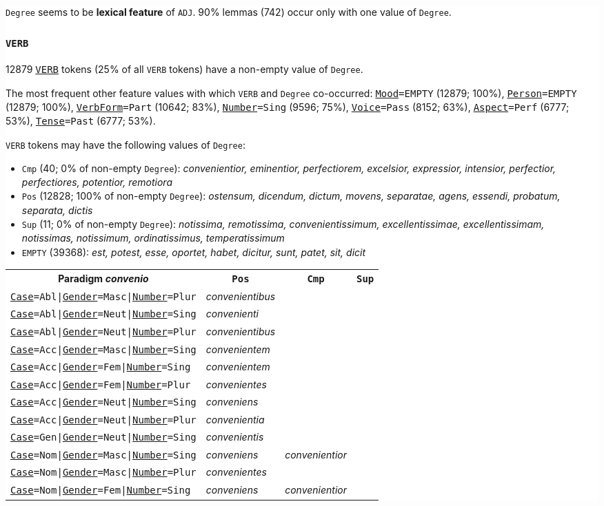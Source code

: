 `Degree` seems to be **lexical feature** of `ADJ`. 90% lemmas (742) occur only with one value of `Degree`.

### `VERB`

12879 <tt><a href="la_ittb-pos-VERB.html">VERB</a></tt> tokens (25% of all `VERB` tokens) have a non-empty value of `Degree`.

The most frequent other feature values with which `VERB` and `Degree` co-occurred: <tt><a href="la_ittb-feat-Mood.html">Mood</a></tt><tt>=EMPTY</tt> (12879; 100%), <tt><a href="la_ittb-feat-Person.html">Person</a></tt><tt>=EMPTY</tt> (12879; 100%), <tt><a href="la_ittb-feat-VerbForm.html">VerbForm</a></tt><tt>=Part</tt> (10642; 83%), <tt><a href="la_ittb-feat-Number.html">Number</a></tt><tt>=Sing</tt> (9596; 75%), <tt><a href="la_ittb-feat-Voice.html">Voice</a></tt><tt>=Pass</tt> (8152; 63%), <tt><a href="la_ittb-feat-Aspect.html">Aspect</a></tt><tt>=Perf</tt> (6777; 53%), <tt><a href="la_ittb-feat-Tense.html">Tense</a></tt><tt>=Past</tt> (6777; 53%).

`VERB` tokens may have the following values of `Degree`:

* `Cmp` (40; 0% of non-empty `Degree`): <em>convenientior, eminentior, perfectiorem, excelsior, expressior, intensior, perfectior, perfectiores, potentior, remotiora</em>
* `Pos` (12828; 100% of non-empty `Degree`): <em>ostensum, dicendum, dictum, movens, separatae, agens, essendi, probatum, separata, dictis</em>
* `Sup` (11; 0% of non-empty `Degree`): <em>notissima, remotissima, convenientissimum, excellentissimae, excellentissimam, notissimas, notissimum, ordinatissimus, temperatissimum</em>
* `EMPTY` (39368): <em>est, potest, esse, oportet, habet, dicitur, sunt, patet, sit, dicit</em>

<table>
  <tr><th>Paradigm <i>convenio</i></th><th><tt>Pos</tt></th><th><tt>Cmp</tt></th><th><tt>Sup</tt></th></tr>
  <tr><td><tt><tt><a href="la_ittb-feat-Case.html">Case</a></tt><tt>=Abl</tt>|<tt><a href="la_ittb-feat-Gender.html">Gender</a></tt><tt>=Masc</tt>|<tt><a href="la_ittb-feat-Number.html">Number</a></tt><tt>=Plur</tt></tt></td><td><em>convenientibus</em></td><td></td><td></td></tr>
  <tr><td><tt><tt><a href="la_ittb-feat-Case.html">Case</a></tt><tt>=Abl</tt>|<tt><a href="la_ittb-feat-Gender.html">Gender</a></tt><tt>=Neut</tt>|<tt><a href="la_ittb-feat-Number.html">Number</a></tt><tt>=Sing</tt></tt></td><td><em>convenienti</em></td><td></td><td></td></tr>
  <tr><td><tt><tt><a href="la_ittb-feat-Case.html">Case</a></tt><tt>=Abl</tt>|<tt><a href="la_ittb-feat-Gender.html">Gender</a></tt><tt>=Neut</tt>|<tt><a href="la_ittb-feat-Number.html">Number</a></tt><tt>=Plur</tt></tt></td><td><em>convenientibus</em></td><td></td><td></td></tr>
  <tr><td><tt><tt><a href="la_ittb-feat-Case.html">Case</a></tt><tt>=Acc</tt>|<tt><a href="la_ittb-feat-Gender.html">Gender</a></tt><tt>=Masc</tt>|<tt><a href="la_ittb-feat-Number.html">Number</a></tt><tt>=Sing</tt></tt></td><td><em>convenientem</em></td><td></td><td></td></tr>
  <tr><td><tt><tt><a href="la_ittb-feat-Case.html">Case</a></tt><tt>=Acc</tt>|<tt><a href="la_ittb-feat-Gender.html">Gender</a></tt><tt>=Fem</tt>|<tt><a href="la_ittb-feat-Number.html">Number</a></tt><tt>=Sing</tt></tt></td><td><em>convenientem</em></td><td></td><td></td></tr>
  <tr><td><tt><tt><a href="la_ittb-feat-Case.html">Case</a></tt><tt>=Acc</tt>|<tt><a href="la_ittb-feat-Gender.html">Gender</a></tt><tt>=Fem</tt>|<tt><a href="la_ittb-feat-Number.html">Number</a></tt><tt>=Plur</tt></tt></td><td><em>convenientes</em></td><td></td><td></td></tr>
  <tr><td><tt><tt><a href="la_ittb-feat-Case.html">Case</a></tt><tt>=Acc</tt>|<tt><a href="la_ittb-feat-Gender.html">Gender</a></tt><tt>=Neut</tt>|<tt><a href="la_ittb-feat-Number.html">Number</a></tt><tt>=Sing</tt></tt></td><td><em>conveniens</em></td><td></td><td></td></tr>
  <tr><td><tt><tt><a href="la_ittb-feat-Case.html">Case</a></tt><tt>=Acc</tt>|<tt><a href="la_ittb-feat-Gender.html">Gender</a></tt><tt>=Neut</tt>|<tt><a href="la_ittb-feat-Number.html">Number</a></tt><tt>=Plur</tt></tt></td><td><em>convenientia</em></td><td></td><td></td></tr>
  <tr><td><tt><tt><a href="la_ittb-feat-Case.html">Case</a></tt><tt>=Gen</tt>|<tt><a href="la_ittb-feat-Gender.html">Gender</a></tt><tt>=Neut</tt>|<tt><a href="la_ittb-feat-Number.html">Number</a></tt><tt>=Sing</tt></tt></td><td><em>convenientis</em></td><td></td><td></td></tr>
  <tr><td><tt><tt><a href="la_ittb-feat-Case.html">Case</a></tt><tt>=Nom</tt>|<tt><a href="la_ittb-feat-Gender.html">Gender</a></tt><tt>=Masc</tt>|<tt><a href="la_ittb-feat-Number.html">Number</a></tt><tt>=Sing</tt></tt></td><td><em>conveniens</em></td><td><em>convenientior</em></td><td></td></tr>
  <tr><td><tt><tt><a href="la_ittb-feat-Case.html">Case</a></tt><tt>=Nom</tt>|<tt><a href="la_ittb-feat-Gender.html">Gender</a></tt><tt>=Masc</tt>|<tt><a href="la_ittb-feat-Number.html">Number</a></tt><tt>=Plur</tt></tt></td><td><em>convenientes</em></td><td></td><td></td></tr>
  <tr><td><tt><tt><a href="la_ittb-feat-Case.html">Case</a></tt><tt>=Nom</tt>|<tt><a href="la_ittb-feat-Gender.html">Gender</a></tt><tt>=Fem</tt>|<tt><a href="la_ittb-feat-Number.html">Number</a></tt><tt>=Sing</tt></tt></td><td><em>conveniens</em></td><td><em>convenientior</em></td><td></td></tr>